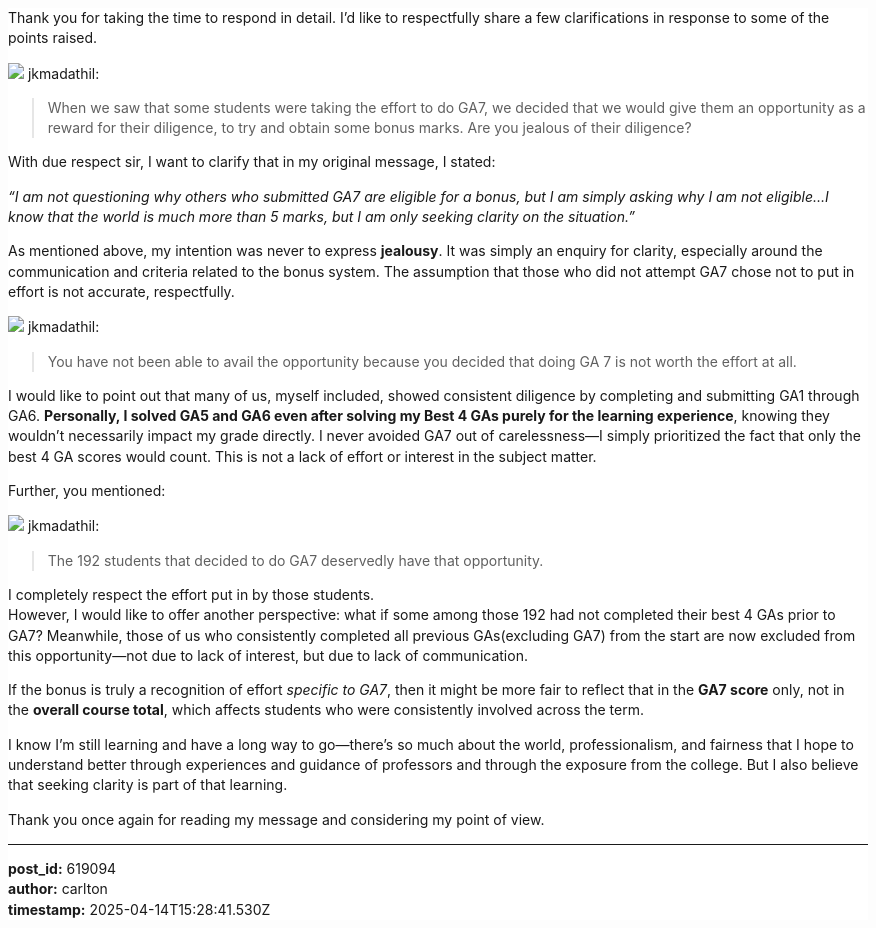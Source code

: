 Thank you for taking the time to respond in detail. I’d like to respectfully share a few clarifications in response to some of the points raised.

![](https://dub1.discourse-cdn.com/flex013/user_avatar/discourse.onlinedegree.iitm.ac.in/jkmadathil/48/100121_2.png) jkmadathil:

> When we saw that some students were taking the effort to do GA7, we decided that we would give them an opportunity as a reward for their diligence, to try and obtain some bonus marks. Are you jealous of their diligence?

With due respect sir, I want to clarify that in my original message, I stated:

*“I am not questioning why others who submitted GA7 are eligible for a bonus, but I am simply asking why I am not eligible…I know that the world is much more than 5 marks, but I am only seeking clarity on the situation.”*

As mentioned above, my intention was never to express **jealousy**. It was simply an enquiry for clarity, especially around the communication and criteria related to the bonus system. The assumption that those who did not attempt GA7 chose not to put in effort is not accurate, respectfully.

![](https://dub1.discourse-cdn.com/flex013/user_avatar/discourse.onlinedegree.iitm.ac.in/jkmadathil/48/100121_2.png) jkmadathil:

> You have not been able to avail the opportunity because you decided that doing GA 7 is not worth the effort at all.

I would like to point out that many of us, myself included, showed consistent diligence by completing and submitting GA1 through GA6. **Personally, I solved GA5 and GA6 even after solving my Best 4 GAs purely for the learning experience**, knowing they wouldn’t necessarily impact my grade directly. I never avoided GA7 out of carelessness—I simply prioritized the fact that only the best 4 GA scores would count. This is not a lack of effort or interest in the subject matter.

Further, you mentioned:

![](https://dub1.discourse-cdn.com/flex013/user_avatar/discourse.onlinedegree.iitm.ac.in/jkmadathil/48/100121_2.png) jkmadathil:

> The 192 students that decided to do GA7 deservedly have that opportunity.

I completely respect the effort put in by those students.  
However, I would like to offer another perspective: what if some among those 192 had not completed their best 4 GAs prior to GA7? Meanwhile, those of us who consistently completed all previous GAs(excluding GA7) from the start are now excluded from this opportunity—not due to lack of interest, but due to lack of communication.

If the bonus is truly a recognition of effort *specific to GA7*, then it might be more fair to reflect that in the **GA7 score** only, not in the **overall course total**, which affects students who were consistently involved across the term.

I know I’m still learning and have a long way to go—there’s so much about the world, professionalism, and fairness that I hope to understand better through experiences and guidance of professors and through the exposure from the college. But I also believe that seeking clarity is part of that learning.

Thank you once again for reading my message and considering my point of view.

---

**post_id:** 619094  
**author:** carlton  
**timestamp:** 2025-04-14T15:28:41.530Z
